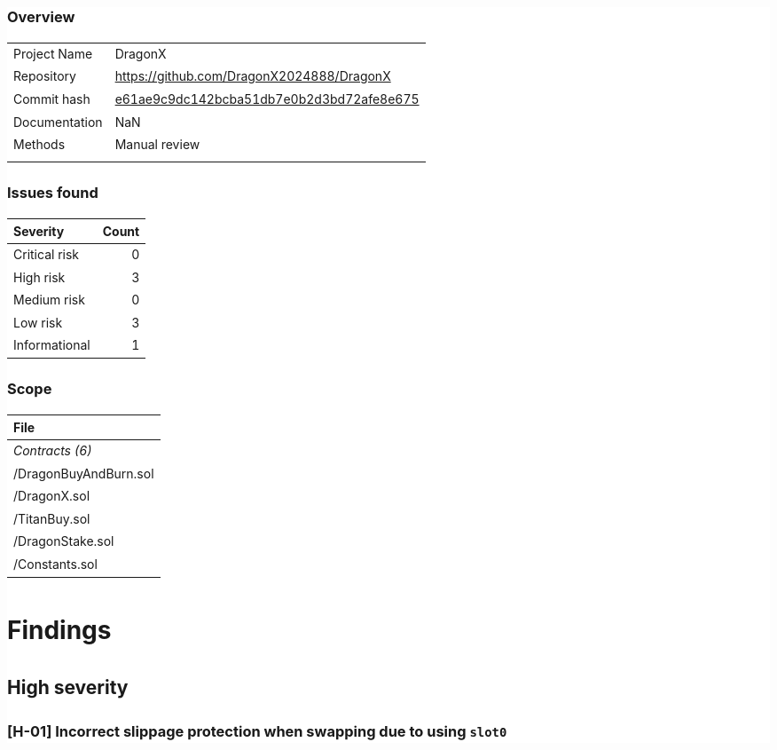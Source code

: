 ### Overview

|               |                                                                                              |
| :------------ | :------------------------------------------------------------------------------------------- |
| Project Name  | DragonX                                                                                       |
| Repository    | https://github.com/DragonX2024888/DragonX                                                |
| Commit hash   | [e61ae9c9dc142bcba51db7e0b2d3bd72afe8e675](https://github.com/DragonX2024888/DragonX/tree/e61ae9c9dc142bcba51db7e0b2d3bd72afe8e675) |
| Documentation | NaN                                |
| Methods       | Manual review                                                                                |
|               |


### Issues found

| Severity      |                                                     Count |
| :------------ | --------------------------------------------------------: |
| Critical risk |   0|
| High risk     |       3 |
| Medium risk   |     0 |
| Low risk      |       3 |
| Informational | 1 |

### Scope

| File                                                                                                    | 
| :------------------------------------------------------------------------------------------------------ | 
| _Contracts (6)_                                                  |
| /DragonBuyAndBurn.sol |
| /DragonX.sol |
| /TitanBuy.sol |
| /DragonStake.sol |
| /Constants.sol |

# Findings


## High severity

### [H-01] Incorrect slippage protection when swapping due to using `slot0`
